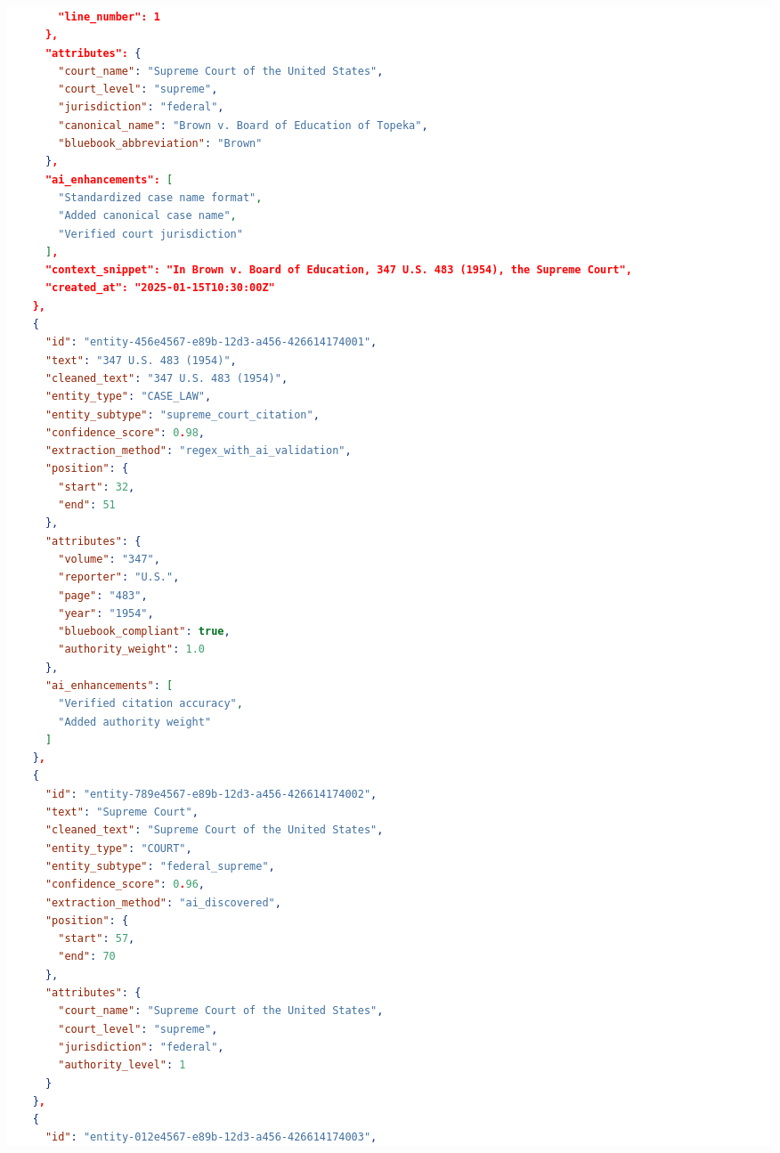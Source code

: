 ```json
        "line_number": 1
      },
      "attributes": {
        "court_name": "Supreme Court of the United States",
        "court_level": "supreme",
        "jurisdiction": "federal",
        "canonical_name": "Brown v. Board of Education of Topeka",
        "bluebook_abbreviation": "Brown"
      },
      "ai_enhancements": [
        "Standardized case name format",
        "Added canonical case name",
        "Verified court jurisdiction"
      ],
      "context_snippet": "In Brown v. Board of Education, 347 U.S. 483 (1954), the Supreme Court",
      "created_at": "2025-01-15T10:30:00Z"
    },
    {
      "id": "entity-456e4567-e89b-12d3-a456-426614174001", 
      "text": "347 U.S. 483 (1954)",
      "cleaned_text": "347 U.S. 483 (1954)",
      "entity_type": "CASE_LAW",
      "entity_subtype": "supreme_court_citation",
      "confidence_score": 0.98,
      "extraction_method": "regex_with_ai_validation",
      "position": {
        "start": 32,
        "end": 51
      },
      "attributes": {
        "volume": "347",
        "reporter": "U.S.",
        "page": "483",
        "year": "1954",
        "bluebook_compliant": true,
        "authority_weight": 1.0
      },
      "ai_enhancements": [
        "Verified citation accuracy",
        "Added authority weight"
      ]
    },
    {
      "id": "entity-789e4567-e89b-12d3-a456-426614174002",
      "text": "Supreme Court",
      "cleaned_text": "Supreme Court of the United States", 
      "entity_type": "COURT",
      "entity_subtype": "federal_supreme",
      "confidence_score": 0.96,
      "extraction_method": "ai_discovered",
      "position": {
        "start": 57,
        "end": 70
      },
      "attributes": {
        "court_name": "Supreme Court of the United States",
        "court_level": "supreme", 
        "jurisdiction": "federal",
        "authority_level": 1
      }
    },
    {
      "id": "entity-012e4567-e89b-12d3-a456-426614174003",
```